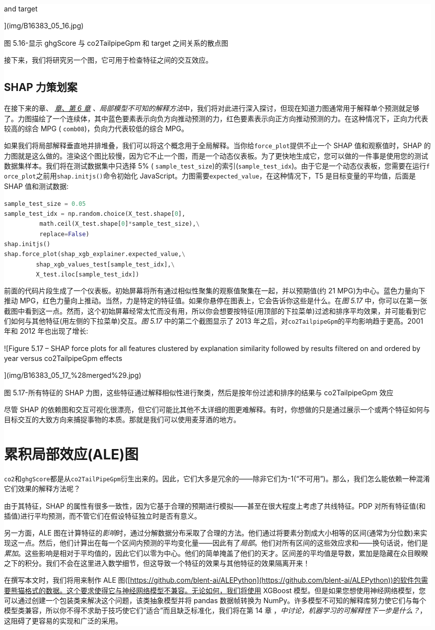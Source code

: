 and target

](img/B16383_05_16.jpg)

图 5.16-显示 ghgScore 与 co2TailpipeGpm 和 target 之间关系的散点图

接下来，我们将研究另一个图，它可用于检查特征之间的交互效应。

## SHAP 力策划案

在接下来的章、 [*章、第 6 章*](B16383_06_ePub_RK.xhtml#_idTextAnchor125) *、局部模型不可知的解释方法*中，我们将对此进行深入探讨，但现在知道力图通常用于解释单个预测就足够了。力图描绘了一个连续体，其中蓝色要素表示向负方向推动预测的力，红色要素表示向正方向推动预测的力。在这种情况下，正向力代表较高的综合 MPG ( `comb08`)，负向力代表较低的综合 MPG。

如果我们将局部解释垂直地并排堆叠，我们可以将这个概念用于全局解释。当你给`force_plot`提供不止一个 SHAP 值和观察值时，SHAP 的力图就是这么做的。渲染这个图比较慢，因为它不止一个图，而是一个动态仪表板。为了更快地生成它，您可以做的一件事是使用您的测试数据集样本。我们将在测试数据集中只选择 5% ( `sample_test_size`)的索引(`sample_test_idx`)。由于它是一个动态仪表板，您需要在运行`force_plot`之前用`shap.initjs()`命令初始化 JavaScript。力图需要`expected_value`，在这种情况下，T5 是目标变量的平均值，后面是 SHAP 值和测试数据:

```py
sample_test_size = 0.05
sample_test_idx = np.random.choice(X_test.shape[0],
          math.ceil(X_test.shape[0]*sample_test_size),\
          replace=False)
shap.initjs()
shap.force_plot(shap_xgb_explainer.expected_value,\
         shap_xgb_values_test[sample_test_idx],\
         X_test.iloc[sample_test_idx])
```

前面的代码片段生成了一个仪表板。初始屏幕将所有通过相似性聚集的观察值聚集在一起，并以预期值(约 21 MPG)为中心。蓝色力量向下推动 MPG，红色力量向上推动。当然，力是特定的特征值。如果你悬停在图表上，它会告诉你这些是什么。在*图 5.17* 中，你可以在第一张截图中看到这一点。然而，这个初始屏幕经常太忙而没有用，所以你会想要按特征(用顶部的下拉菜单)过滤和排序平均效果，并可能看到它们如何与其他特征(用左侧的下拉菜单)交互。*图 5.17* 中的第二个截图显示了 2013 年之后，对`co2TailpipeGpm`的平均影响趋于更高。2001 年和 2012 年也出现了增长:

![Figure 5.17 – SHAP force plots for all features clustered by explanation similarity followed by results filtered on and ordered by year versus co2TailpipeGpm effects

](img/B16383_05_17_%28merged%29.jpg)

图 5.17-所有特征的 SHAP 力图，这些特征通过解释相似性进行聚类，然后是按年份过滤和排序的结果与 co2TailpipeGpm 效应

尽管 SHAP 的依赖图和交互可视化很漂亮，但它们可能比其他不太详细的图更难解释。有时，你想做的只是通过展示一个或两个特征如何与目标交互的大致方向来捕捉事物的本质。那就是我们可以使用麦芽酒的地方。

# 累积局部效应(ALE)图

`co2`和`ghgScore`都是从`co2TailPipeGpm`衍生出来的。因此，它们大多是冗余的——除非它们为-1(“不可用”)。那么，我们怎么能依赖一种混淆它们效果的解释方法呢？

由于其特征，SHAP 的属性有很多一致性，因为它基于合理的预期进行模拟——甚至在很大程度上考虑了共线特征。PDP 对所有特征值(和插值)进行平均预测，而不管它们在假设特征独立时是否有意义。

另一方面，ALE 图在计算特征的*影响*时，通过分解数据分布采取了合理的方法。他们通过将要素分割成大小相等的区间(通常为分位数)来实现这一点。然后，他们计算出在每一个区间内预测的平均变化量——因此有了*局部*。他们对所有区间的这些效应求和——换句话说，他们是*累加*。这些影响是相对于平均值的，因此它们以零为中心。他们的简单掩盖了他们的天才。区间差的平均值是导数，累加是隐藏在众目睽睽之下的积分。我们不会在这里进入数学细节，但这导致一个特征的效果与其他特征的效果隔离开来！

在撰写本文时，我们将用来制作 ALE 图([https://github.com/blent-ai/ALEPython](https://github.com/blent-ai/ALEPython))的软件包需要熊猫格式的数据。这个要求使得它与神经网络模型不兼容。无论如何，我们将使用 XGBoost 模型。但是如果您想使用神经网络模型，您可以通过创建一个包装类来解决这个问题，该类抽象模型并将 pandas 数据帧转换为 NumPy。许多模型不可知的解释库努力使它们与每个模型类兼容，所以你不得不求助于技巧使它们“适合”而且缺乏标准化，我们将在第 14 章 ，*中讨论，机器学习的可解释性下一步是什么？*，这阻碍了更容易的实现和广泛的采用。
